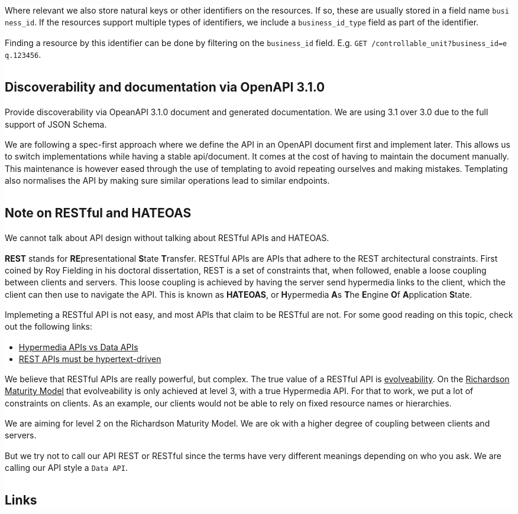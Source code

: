 Where relevant we also store natural keys or other identifiers on the
resources. If so, these are usually stored in a field name `business_id`. If the
resources support multiple types of identifiers, we include a `business_id_type`
field as part of the identifier.

Finding a resource by this identifier can be done by filtering on the
`business_id` field. E.g. `GET /controllable_unit?business_id=eq.123456`.

## Discoverability and documentation via OpenAPI 3.1.0

Provide discoverability via OpeanAPI 3.1.0 document and generated documentation.
We are using 3.1 over 3.0 due to the full support of JSON Schema.

We are following a spec-first approach where we define the API in an OpenAPI
document first and implement later. This allows us to switch implementations
while having a stable api/document. It comes at the cost of having to maintain
the document manually. This maintenance is however eased through the use of
templating to avoid repeating ourselves and making mistakes. Templating also
normalises the API by making sure similar operations lead to similar endpoints.

## Note on RESTful and HATEOAS

We cannot talk about API design without talking about RESTful APIs and HATEOAS.

**REST** stands for **RE**presentational **S**tate **T**ransfer. RESTful APIs
are APIs that adhere to the REST architectural constraints. First coined by Roy
Fielding in his doctoral dissertation, REST is a set of constraints that, when
followed, enable a loose coupling between clients and servers. This loose
coupling is achieved by having the server send hypermedia links to the client,
which the client can then use to navigate the API. This is known as **HATEOAS**,
or **H**ypermedia **A**s **T**he **E**ngine **O**f **A**pplication **S**tate.

Implemeting a RESTful API is not easy, and most APIs that claim to be RESTful
are not. For some good reading on this topic, check out the following links:

* [Hypermedia APIs vs Data APIs](https://htmx.org/essays/hypermedia-apis-vs-data-apis/)
* [REST APIs must be hypertext-driven](https://roy.gbiv.com/untangled/2008/rest-apis-must-be-hypertext-driven)

We believe that RESTful APIs are really powerful, but complex. The true value of
a RESTful API is
[evolveability](https://twitter.com/fielding/status/376835835670167552). On the
[Richardson Maturity Model](https://martinfowler.com/articles/richardsonMaturityModel.html)
that evolveability is only achieved at level 3, with a true Hypermedia API. For
that to work, we put a lot of constraints on clients. As an example, our clients
would not be able to rely on fixed resource names or hierarchies.

We are aiming for level 2 on the Richardson Maturity Model. We are ok with a
higher degree of coupling between clients and servers.

But we try not to call our API REST or RESTful since the terms have very different
meanings depending on who you ask. We are calling our API style a
`Data API`.

## Links
